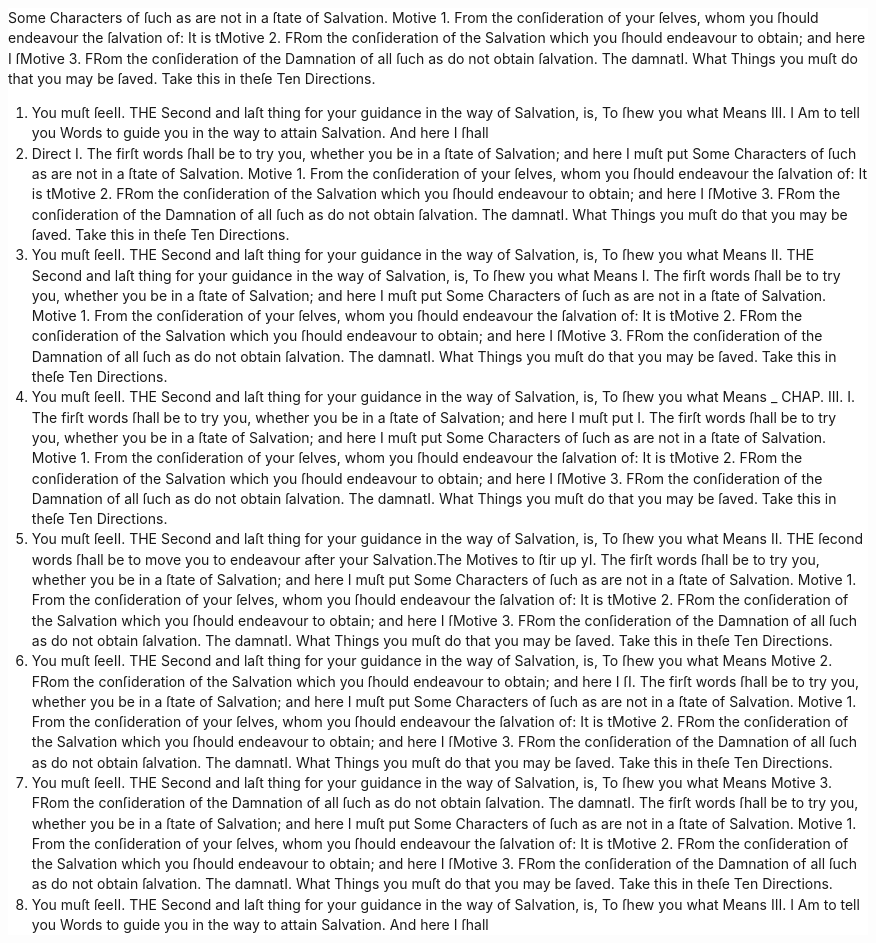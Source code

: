 Some Characters of ſuch as are not in a ſtate of Salvation.
Motive 1. From the conſideration of your ſelves, whom you ſhould endeavour the ſalvation of: It is tMotive 2. FRom the conſideration of the Salvation which you ſhould endeavour to obtain; and here I ſMotive 3. FRom the conſideration of the Damnation of all ſuch as do not obtain ſalvation. The damnatI. What Things you muſt do that you may be ſaved. Take this in theſe Ten Directions.
1. You muſt ſeeII. THE Second and laſt thing for your guidance in the way of Salvation, is, To ſhew you what Means III. I Am to tell you Words to guide you in the way to attain Salvation. And here I ſhall
1. Direct I. The firſt words ſhall be to try you, whether you be in a ſtate of Salvation; and here I muſt put 
Some Characters of ſuch as are not in a ſtate of Salvation.
Motive 1. From the conſideration of your ſelves, whom you ſhould endeavour the ſalvation of: It is tMotive 2. FRom the conſideration of the Salvation which you ſhould endeavour to obtain; and here I ſMotive 3. FRom the conſideration of the Damnation of all ſuch as do not obtain ſalvation. The damnatI. What Things you muſt do that you may be ſaved. Take this in theſe Ten Directions.
1. You muſt ſeeII. THE Second and laſt thing for your guidance in the way of Salvation, is, To ſhew you what Means II. THE Second and laſt thing for your guidance in the way of Salvation, is, To ſhew you what Means I. The firſt words ſhall be to try you, whether you be in a ſtate of Salvation; and here I muſt put 
Some Characters of ſuch as are not in a ſtate of Salvation.
Motive 1. From the conſideration of your ſelves, whom you ſhould endeavour the ſalvation of: It is tMotive 2. FRom the conſideration of the Salvation which you ſhould endeavour to obtain; and here I ſMotive 3. FRom the conſideration of the Damnation of all ſuch as do not obtain ſalvation. The damnatI. What Things you muſt do that you may be ſaved. Take this in theſe Ten Directions.
1. You muſt ſeeII. THE Second and laſt thing for your guidance in the way of Salvation, is, To ſhew you what Means 
    _ CHAP. III.
I. The firſt words ſhall be to try you, whether you be in a ſtate of Salvation; and here I muſt put I. The firſt words ſhall be to try you, whether you be in a ſtate of Salvation; and here I muſt put 
Some Characters of ſuch as are not in a ſtate of Salvation.
Motive 1. From the conſideration of your ſelves, whom you ſhould endeavour the ſalvation of: It is tMotive 2. FRom the conſideration of the Salvation which you ſhould endeavour to obtain; and here I ſMotive 3. FRom the conſideration of the Damnation of all ſuch as do not obtain ſalvation. The damnatI. What Things you muſt do that you may be ſaved. Take this in theſe Ten Directions.
1. You muſt ſeeII. THE Second and laſt thing for your guidance in the way of Salvation, is, To ſhew you what Means II. THE ſecond words ſhall be to move you to endeavour after your Salvation.The Motives to ſtir up yI. The firſt words ſhall be to try you, whether you be in a ſtate of Salvation; and here I muſt put 
Some Characters of ſuch as are not in a ſtate of Salvation.
Motive 1. From the conſideration of your ſelves, whom you ſhould endeavour the ſalvation of: It is tMotive 2. FRom the conſideration of the Salvation which you ſhould endeavour to obtain; and here I ſMotive 3. FRom the conſideration of the Damnation of all ſuch as do not obtain ſalvation. The damnatI. What Things you muſt do that you may be ſaved. Take this in theſe Ten Directions.
1. You muſt ſeeII. THE Second and laſt thing for your guidance in the way of Salvation, is, To ſhew you what Means Motive 2. FRom the conſideration of the Salvation which you ſhould endeavour to obtain; and here I ſI. The firſt words ſhall be to try you, whether you be in a ſtate of Salvation; and here I muſt put 
Some Characters of ſuch as are not in a ſtate of Salvation.
Motive 1. From the conſideration of your ſelves, whom you ſhould endeavour the ſalvation of: It is tMotive 2. FRom the conſideration of the Salvation which you ſhould endeavour to obtain; and here I ſMotive 3. FRom the conſideration of the Damnation of all ſuch as do not obtain ſalvation. The damnatI. What Things you muſt do that you may be ſaved. Take this in theſe Ten Directions.
1. You muſt ſeeII. THE Second and laſt thing for your guidance in the way of Salvation, is, To ſhew you what Means Motive 3. FRom the conſideration of the Damnation of all ſuch as do not obtain ſalvation. The damnatI. The firſt words ſhall be to try you, whether you be in a ſtate of Salvation; and here I muſt put 
Some Characters of ſuch as are not in a ſtate of Salvation.
Motive 1. From the conſideration of your ſelves, whom you ſhould endeavour the ſalvation of: It is tMotive 2. FRom the conſideration of the Salvation which you ſhould endeavour to obtain; and here I ſMotive 3. FRom the conſideration of the Damnation of all ſuch as do not obtain ſalvation. The damnatI. What Things you muſt do that you may be ſaved. Take this in theſe Ten Directions.
1. You muſt ſeeII. THE Second and laſt thing for your guidance in the way of Salvation, is, To ſhew you what Means III. I Am to tell you Words to guide you in the way to attain Salvation. And here I ſhall